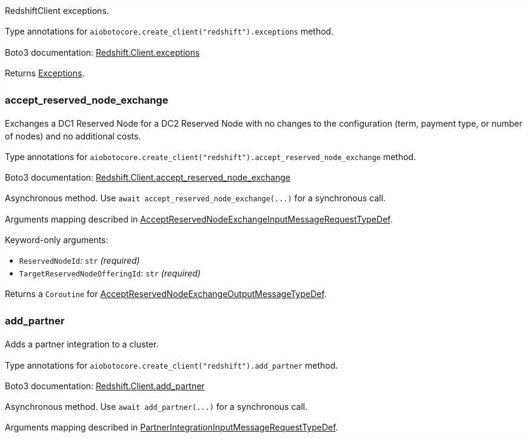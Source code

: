 RedshiftClient exceptions.

Type annotations for `aiobotocore.create_client("redshift").exceptions` method.

Boto3 documentation:
[Redshift.Client.exceptions](https://boto3.amazonaws.com/v1/documentation/api/latest/reference/services/redshift.html#Redshift.Client.exceptions)

Returns [Exceptions](#exceptions).

<a id="accept_reserved_node_exchange"></a>

### accept_reserved_node_exchange

Exchanges a DC1 Reserved Node for a DC2 Reserved Node with no changes to the
configuration (term, payment type, or number of nodes) and no additional costs.

Type annotations for
`aiobotocore.create_client("redshift").accept_reserved_node_exchange` method.

Boto3 documentation:
[Redshift.Client.accept_reserved_node_exchange](https://boto3.amazonaws.com/v1/documentation/api/latest/reference/services/redshift.html#Redshift.Client.accept_reserved_node_exchange)

Asynchronous method. Use `await accept_reserved_node_exchange(...)` for a
synchronous call.

Arguments mapping described in
[AcceptReservedNodeExchangeInputMessageRequestTypeDef](./type_defs.md#acceptreservednodeexchangeinputmessagerequesttypedef).

Keyword-only arguments:

- `ReservedNodeId`: `str` *(required)*
- `TargetReservedNodeOfferingId`: `str` *(required)*

Returns a `Coroutine` for
[AcceptReservedNodeExchangeOutputMessageTypeDef](./type_defs.md#acceptreservednodeexchangeoutputmessagetypedef).

<a id="add_partner"></a>

### add_partner

Adds a partner integration to a cluster.

Type annotations for `aiobotocore.create_client("redshift").add_partner`
method.

Boto3 documentation:
[Redshift.Client.add_partner](https://boto3.amazonaws.com/v1/documentation/api/latest/reference/services/redshift.html#Redshift.Client.add_partner)

Asynchronous method. Use `await add_partner(...)` for a synchronous call.

Arguments mapping described in
[PartnerIntegrationInputMessageRequestTypeDef](./type_defs.md#partnerintegrationinputmessagerequesttypedef).
